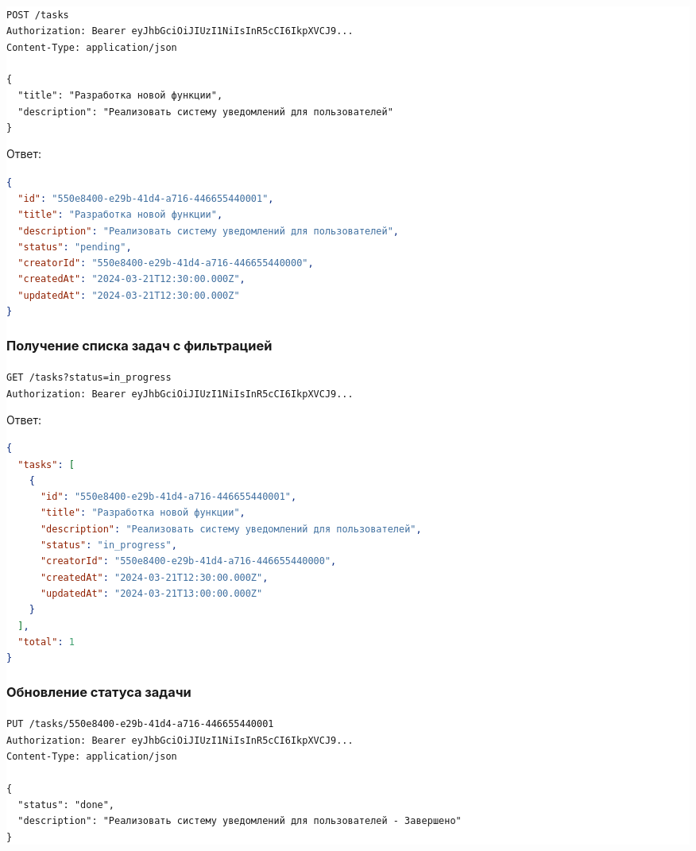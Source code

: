 ```http
POST /tasks
Authorization: Bearer eyJhbGciOiJIUzI1NiIsInR5cCI6IkpXVCJ9...
Content-Type: application/json

{
  "title": "Разработка новой функции",
  "description": "Реализовать систему уведомлений для пользователей"
}
```

Ответ:
```json
{
  "id": "550e8400-e29b-41d4-a716-446655440001",
  "title": "Разработка новой функции",
  "description": "Реализовать систему уведомлений для пользователей",
  "status": "pending",
  "creatorId": "550e8400-e29b-41d4-a716-446655440000",
  "createdAt": "2024-03-21T12:30:00.000Z",
  "updatedAt": "2024-03-21T12:30:00.000Z"
}
```

### Получение списка задач с фильтрацией

```http
GET /tasks?status=in_progress
Authorization: Bearer eyJhbGciOiJIUzI1NiIsInR5cCI6IkpXVCJ9...
```

Ответ:
```json
{
  "tasks": [
    {
      "id": "550e8400-e29b-41d4-a716-446655440001",
      "title": "Разработка новой функции",
      "description": "Реализовать систему уведомлений для пользователей",
      "status": "in_progress",
      "creatorId": "550e8400-e29b-41d4-a716-446655440000",
      "createdAt": "2024-03-21T12:30:00.000Z",
      "updatedAt": "2024-03-21T13:00:00.000Z"
    }
  ],
  "total": 1
}
```

### Обновление статуса задачи

```http
PUT /tasks/550e8400-e29b-41d4-a716-446655440001
Authorization: Bearer eyJhbGciOiJIUzI1NiIsInR5cCI6IkpXVCJ9...
Content-Type: application/json

{
  "status": "done",
  "description": "Реализовать систему уведомлений для пользователей - Завершено"
}
```
